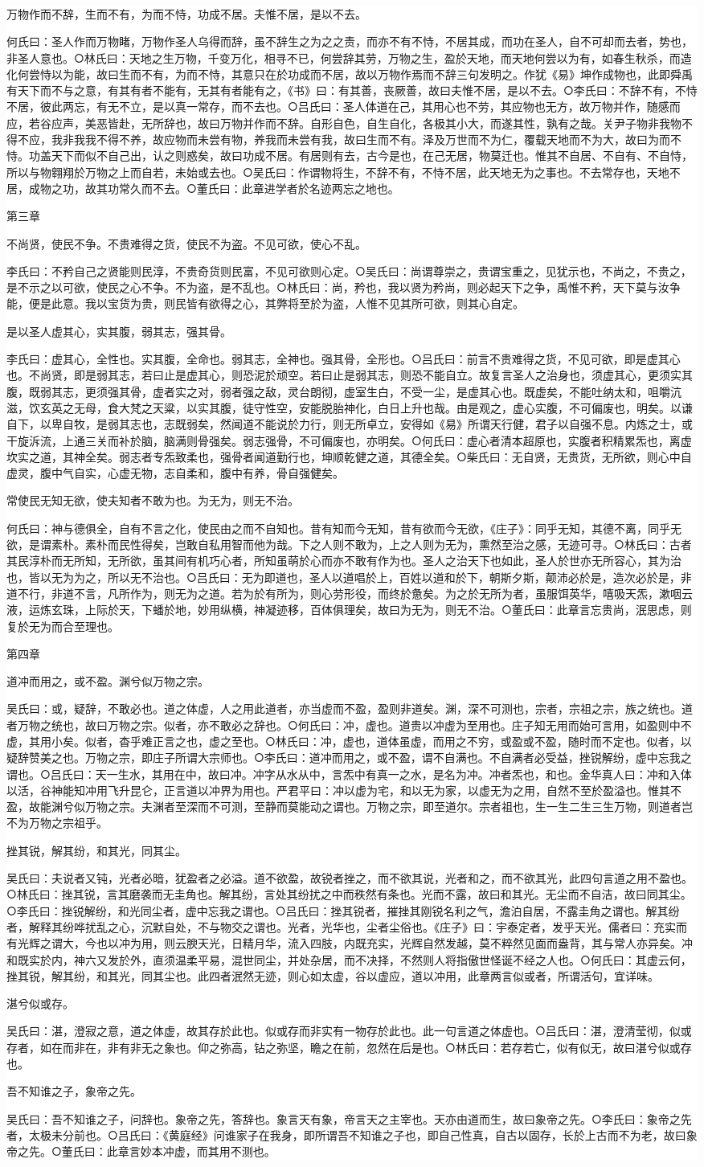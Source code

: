万物作而不辞，生而不有，为而不恃，功成不居。夫惟不居，是以不去。  

何氏曰：圣人作而万物睹，万物作圣人乌得而辞，虽不辞生之为之之责，而亦不有不恃，不居其成，而功在圣人，自不可却而去者，势也，非圣人意也。○林氏曰：天地之生万物，千变万化，相寻不已，何尝辞其劳，万物之生，盈於天地，而天地何尝以为有，如春生秋杀，而造化何尝恃以为能，故曰生而不有，为而不恃，其意只在於功成而不居，故以万物作焉而不辞三句发明之。作犹《易》坤作成物也，此即舜禹有天下而不与之意，有其有者不能有，无其有者能有之，《书》曰：有其善，丧厥善，故曰夫惟不居，是以不去。○李氏曰：不辞不有，不恃不居，彼此两忘，有无不立，是以真一常存，而不去也。○吕氏曰：圣人体道在己，其用心也不劳，其应物也无方，故万物并作，随感而应，若谷应声，美恶皆赴，无所辞也，故曰万物并作而不辞。自形自色，自生自化，各极其小大，而遂其性，孰有之哉。关尹子物非我物不得不应，我非我我不得不养，故应物而未尝有物，养我而未尝有我，故曰生而不有。泽及万世而不为仁，覆载天地而不为大，故曰为而不恃。功盖天下而似不自己出，认之则惑矣，故曰功成不居。有居则有去，古今是也，在己无居，物莫迁也。惟其不自居、不自有、不自恃，所以与物翱翔於万物之上而自若，未始或去也。○吴氏曰：作谓物将生，不辞不有，不恃不居，此天地无为之事也。不去常存也，天地不居，成物之功，故其功常久而不去。○董氏曰：此章进学者於名迹两忘之地也。  

第三章  

不尚贤，使民不争。不贵难得之货，使民不为盗。不见可欲，使心不乱。  

李氏曰：不矜自己之贤能则民淳，不贵奇货则民富，不见可欲则心定。○吴氏曰：尚谓尊崇之，贵谓宝重之，见犹示也，不尚之，不贵之，是不示之以可欲，使民之心不争。不为盗，是不乱也。○林氏曰：尚，矜也，我以贤为矜尚，则必起天下之争，禹惟不矜，天下莫与汝争能，便是此意。我以宝货为贵，则民皆有欲得之心，其弊将至於为盗，人惟不见其所可欲，则其心自定。  

是以圣人虚其心，实其腹，弱其志，强其骨。  

李氏曰：虚其心，全性也。实其腹，全命也。弱其志，全神也。强其骨，全形也。○吕氏曰：前言不贵难得之货，不见可欲，即是虚其心也。不尚贤，即是弱其志，若曰止是虚其心，则恐泥於顽空。若曰止是弱其志，则恐不能自立。故复言圣人之治身也，须虚其心，更须实其腹，既弱其志，更须强其骨，虚者实之对，弱者强之敌，灵台朗彻，虚室生白，不受一尘，是虚其心也。既虚矣，不能吐纳太和，咀嚼沆滋，饮玄英之无母，食大梵之天粱，以实其腹，徒守性空，安能脱胎神化，白日上升也哉。由是观之，虚心实腹，不可偏废也，明矣。以谦自下，以卑自牧，是弱其志也，志既弱矣，然闻道不能说於力行，则无所卓立，安得如《易》所谓天行健，君子以自强不息。内炼之士，或干旋泝流，上通三关而补於脑，脑满则骨强矣。弱志强骨，不可偏废也，亦明矣。○何氏曰：虚心者清本超原也，实腹者积精累炁也，离虚坎实之道，其神全矣。弱志者专炁致柔也，强骨者闻道勤行也，坤顺乾健之道，其德全矣。○柴氏曰：无自贤，无贵货，无所欲，则心中自虚灵，腹中气自实，心虚无物，志自柔和，腹中有养，骨自强健矣。  

常使民无知无欲，使夫知者不敢为也。为无为，则无不治。  

何氏曰：神与德俱全，自有不言之化，使民由之而不自知也。昔有知而今无知，昔有欲而今无欲，《庄子》：同乎无知，其德不离，同乎无欲，是谓素朴。素朴而民性得矣，岂敢自私用智而他为哉。下之人则不敢为，上之人则为无为，熏然至治之感，无迹可寻。○林氏曰：古者其民淳朴而无所知，无所欲，虽其间有机巧心者，所知虽萌於心而亦不敢有作为也。圣人之治天下也如此，圣人於世亦无所容心，其为治也，皆以无为为之，所以无不治也。○吕氏曰：无为即道也，圣人以道唱於上，百姓以道和於下，朝斯夕斯，颠沛必於是，造次必於是，非道不行，非道不言，凡所作为，则无为之道。若为於有所为，则心劳形役，而终於惫矣。为之於无所为者，虽服饵英华，嘻吸天炁，漱咽云液，运炼玄珠，上际於天，下蟠於地，妙用纵横，神凝迹移，百体俱理矣，故曰为无为，则无不治。○董氏曰：此章言忘贵尚，泯思虑，则复於无为而合至理也。  

第四章  

道冲而用之，或不盈。渊兮似万物之宗。  

吴氏曰：或，疑辞，不敢必也。道之体虚，人之用此道者，亦当虚而不盈，盈则非道矣。渊，深不可测也，宗者，宗祖之宗，族之统也。道者万物之统也，故曰万物之宗。似者，亦不敢必之辞也。○何氏曰：冲，虚也。道贵以冲虚为至用也。庄子知无用而始可言用，如盈则中不虚，其用小矣。似者，杳乎难正言之也，虚之至也。○林氏曰：冲，虚也，道体虽虚，而用之不穷，或盈或不盈，随时而不定也。似者，以疑辞赞美之也。万物之宗，即庄子所谓大宗师也。○李氏曰：道冲而用之，或不盈，谓不自满也。不自满者必受益，挫锐解纷，虚中忘我之谓也。○吕氏曰：天一生水，其用在中，故曰冲。冲字从水从中，言炁中有真一之水，是名为冲。冲者炁也，和也。金华真人曰：冲和入体以活，谷神能知冲用飞升昆仑，正言道以冲界为用也。严君平曰：冲以虚为宅，和以无为家，以虚无为之用，自然不至於盈溢也。惟其不盈，故能渊兮似万物之宗。夫渊者至深而不可测，至静而莫能动之谓也。万物之宗，即至道尔。宗者祖也，生一生二生三生万物，则道者岂不为万物之宗祖乎。  

挫其锐，解其纷，和其光，同其尘。  

吴氏曰：夫说者又钝，光者必暗，犹盈者之必溢。道不欲盈，故锐者挫之，而不欲其说，光者和之，而不欲其光，此四句言道之用不盈也。○林氏曰：挫其锐，言其磨袭而无圭角也。解其纷，言处其纷扰之中而秩然有条也。光而不露，故曰和其光。无尘而不自洁，故曰同其尘。○李氏曰：挫锐解纷，和光同尘者，虚中忘我之谓也。○吕氏曰：挫其锐者，摧挫其刚锐名利之气，澹泊自居，不露圭角之谓也。解其纷者，解释其纷哗扰乱之心，沉默自处，不与物交之谓也。光者，光华也，尘者尘俗也。《庄子》曰：宇泰定者，发乎天光。儒者曰：充实而有光辉之谓大，今也以冲为用，则云腴天光，日精月华，流入四肢，内既充实，光辉自然发越，莫不粹然见面而盎背，其与常人亦异矣。冲和既实於内，神六又发於外，直须温柔平易，混世同尘，并处杂居，而不决择，不然则人将指傲世怪诞不经之人也。○何氏曰：其虚云何，挫其锐，解其纷，和其光，同其尘也。此四者泯然无迹，则心如太虚，谷以虚应，道以冲用，此章两言似或者，所谓活句，宜详味。  

湛兮似或存。  

吴氏曰：湛，澄寂之意，道之体虚，故其存於此也。似或存而非实有一物存於此也。此一句言道之体虚也。○吕氏曰：湛，澄清莹彻，似或存者，如在而非在，非有非无之象也。仰之弥高，钻之弥坚，瞻之在前，忽然在后是也。○林氏曰：若存若亡，似有似无，故曰湛兮似或存也。  

吾不知谁之子，象帝之先。  

吴氏曰：吾不知谁之子，问辞也。象帝之先，答辞也。象言天有象，帝言天之主宰也。天亦由道而生，故曰象帝之先。○李氏曰：象帝之先者，太极未分前也。○吕氏曰：《黄庭经》问谁家子在我身，即所谓吾不知谁之子也，即自己性真，自古以固存，长於上古而不为老，故曰象帝之先。○董氏曰：此章言妙本冲虚，而其用不测也。  
